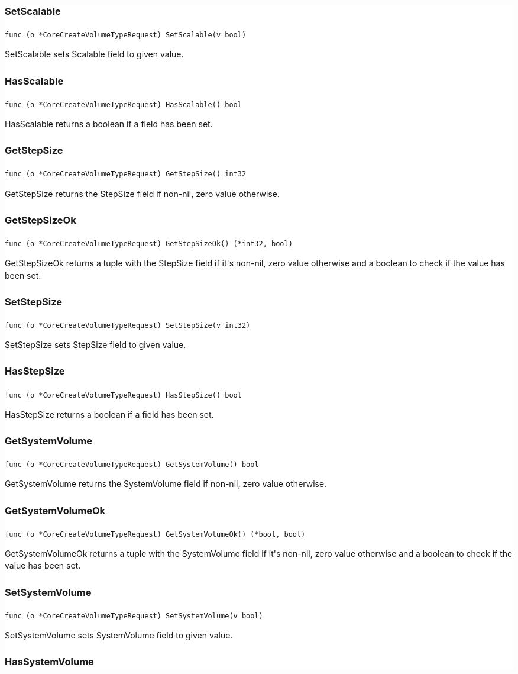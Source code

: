 ### SetScalable

`func (o *CoreCreateVolumeTypeRequest) SetScalable(v bool)`

SetScalable sets Scalable field to given value.

### HasScalable

`func (o *CoreCreateVolumeTypeRequest) HasScalable() bool`

HasScalable returns a boolean if a field has been set.

### GetStepSize

`func (o *CoreCreateVolumeTypeRequest) GetStepSize() int32`

GetStepSize returns the StepSize field if non-nil, zero value otherwise.

### GetStepSizeOk

`func (o *CoreCreateVolumeTypeRequest) GetStepSizeOk() (*int32, bool)`

GetStepSizeOk returns a tuple with the StepSize field if it's non-nil, zero value otherwise
and a boolean to check if the value has been set.

### SetStepSize

`func (o *CoreCreateVolumeTypeRequest) SetStepSize(v int32)`

SetStepSize sets StepSize field to given value.

### HasStepSize

`func (o *CoreCreateVolumeTypeRequest) HasStepSize() bool`

HasStepSize returns a boolean if a field has been set.

### GetSystemVolume

`func (o *CoreCreateVolumeTypeRequest) GetSystemVolume() bool`

GetSystemVolume returns the SystemVolume field if non-nil, zero value otherwise.

### GetSystemVolumeOk

`func (o *CoreCreateVolumeTypeRequest) GetSystemVolumeOk() (*bool, bool)`

GetSystemVolumeOk returns a tuple with the SystemVolume field if it's non-nil, zero value otherwise
and a boolean to check if the value has been set.

### SetSystemVolume

`func (o *CoreCreateVolumeTypeRequest) SetSystemVolume(v bool)`

SetSystemVolume sets SystemVolume field to given value.

### HasSystemVolume
